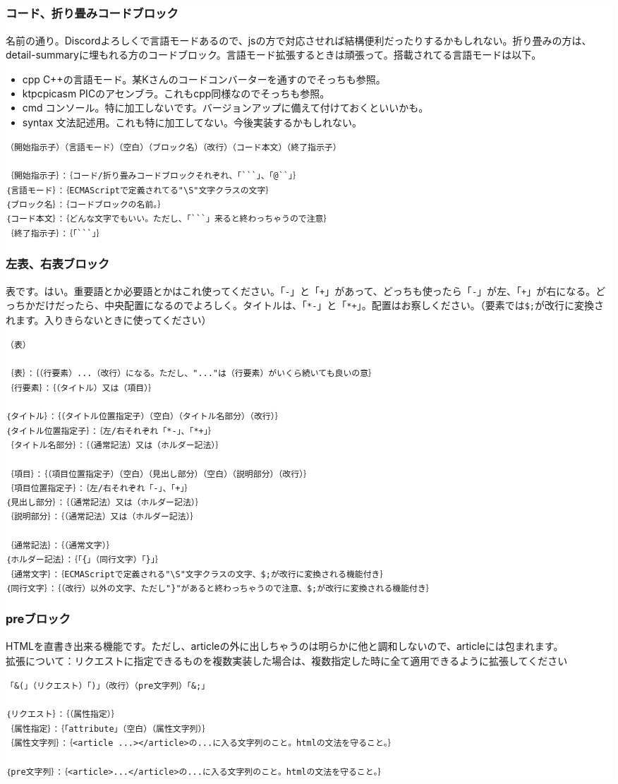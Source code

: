 ### コード、折り畳みコードブロック
名前の通り。Discordよろしくで言語モードあるので、jsの方で対応させれば結構便利だったりするかもしれない。折り畳みの方は、detail-summaryに埋もれる方のコードブロック。言語モード拡張するときは頑張って。搭載されてる言語モードは以下。
- cpp C++の言語モード。某Kさんのコードコンバーターを通すのでそっちも参照。
- ktpcpicasm PICのアセンブラ。これもcpp同様なのでそっちも参照。
- cmd コンソール。特に加工しないです。バージョンアップに備えて付けておくといいかも。
- syntax 文法記述用。これも特に加工してない。今後実装するかもしれない。
```
（開始指示子）（言語モード）（空白）（ブロック名）（改行）（コード本文）（終了指示子）

｛開始指示子｝：｛コード/折り畳みコードブロックそれぞれ、「```」、「@``」｝
｛言語モード｝：｛ECMAScriptで定義されてる"\S"文字クラスの文字｝
｛ブロック名｝：｛コードブロックの名前。｝
｛コード本文｝：｛どんな文字でもいい。ただし、「```」来ると終わっちゃうので注意｝
｛終了指示子｝：｛「```」｝
```

### 左表、右表ブロック
表です。はい。重要語とか必要語とかはこれ使ってください。「`-`」と「`+`」があって、どっちも使ったら「`-`」が左、「`+`」が右になる。どっちかだけだったら、中央配置になるのでよろしく。タイトルは、「`*-`」と「`*+`」。配置はお察しください。（要素では`$;`が改行に変換されます。入りきらないときに使ってください）
```
（表）

｛表｝：｛（行要素）...（改行）になる。ただし、"..."は（行要素）がいくら続いても良いの意｝
｛行要素｝：｛（タイトル）又は（項目）｝

｛タイトル｝：｛（タイトル位置指定子）（空白）（タイトル名部分）（改行）｝
｛タイトル位置指定子｝：｛左/右それぞれ「*-」、「*+」｝
｛タイトル名部分｝：｛（通常記法）又は（ホルダー記法）｝

｛項目｝：｛（項目位置指定子）（空白）（見出し部分）（空白）（説明部分）（改行）｝
｛項目位置指定子｝：｛左/右それぞれ「-」、「+」｝
｛見出し部分｝：｛（通常記法）又は（ホルダー記法）｝
｛説明部分｝：｛（通常記法）又は（ホルダー記法）｝

｛通常記法｝：｛（通常文字）｝
｛ホルダー記法｝：｛「{」（同行文字）「}」｝
｛通常文字｝：｛ECMAScriptで定義される"\S"文字クラスの文字、$;が改行に変換される機能付き｝
｛同行文字｝：｛（改行）以外の文字、ただし"}"があると終わっちゃうので注意、$;が改行に変換される機能付き｝
```

### preブロック
HTMLを直書き出来る機能です。ただし、articleの外に出しちゃうのは明らかに他と調和しないので、articleには包まれます。  
拡張について：リクエストに指定できるものを複数実装した場合は、複数指定した時に全て適用できるように拡張してください
```
「&(」（リクエスト）「)」（改行）（pre文字列）「&;」

｛リクエスト｝：｛（属性指定）｝
｛属性指定｝：｛「attribute」（空白）（属性文字列）｝
｛属性文字列｝：｛<article ...></article>の...に入る文字列のこと。htmlの文法を守ること。｝

｛pre文字列｝：｛<article>...</article>の...に入る文字列のこと。htmlの文法を守ること。｝
```
